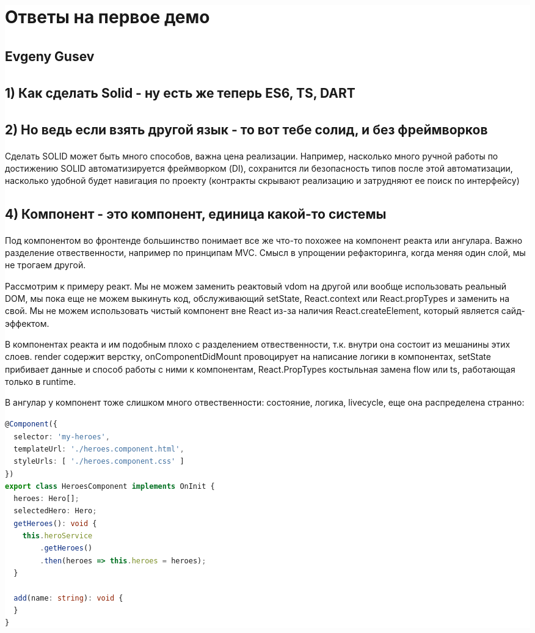 # Ответы на первое демо

## Evgeny Gusev

## 1) Как сделать Solid - ну есть же теперь ES6, TS, DART
## 2) Но ведь если взять другой язык - то вот тебе солид, и без фреймворков

Сделать SOLID может быть много способов, важна цена реализации. Например, насколько много ручной работы по достижению SOLID автоматизируется фреймворком (DI), сохранится ли безопасность типов после этой автоматизации, насколько удобной будет навигация по проекту (контракты скрывают реализацию и затрудняют ее поиск по интерфейсу)

## 4) Компонент - это компонент, единица какой-то системы

Под компонентом во фронтенде большинство понимает все же что-то похожее на компонент реакта или ангулара.
Важно разделение отвественности, например по принципам MVC. Смысл в упрощении рефакторинга, когда меняя один слой, мы не трогаем другой.

Рассмотрим к примеру реакт. Мы не можем заменить реактовый vdom на другой или вообще использовать реальный DOM, мы пока еще не можем выкинуть код, обслуживающий setState, React.context или React.propTypes и заменить на свой. Мы не можем использовать чистый компонент вне React из-за наличия React.createElement, который является сайд-эффектом.

В компонентах реакта и им подобным плохо с разделением отвественности, т.к. внутри она состоит из мешанины этих слоев. render содержит верстку, onComponentDidMount провоцирует на написание логики в компонентах, setState прибивает данные и способ работы с ними к компонентам, React.PropTypes костыльная замена flow или ts, работающая только в runtime.

В ангулар у компонент тоже слишком много отвественности: состояние, логика, livecycle, еще она распределена странно:

```ts
@Component({
  selector: 'my-heroes',
  templateUrl: './heroes.component.html',
  styleUrls: [ './heroes.component.css' ]
})
export class HeroesComponent implements OnInit {
  heroes: Hero[];
  selectedHero: Hero;
  getHeroes(): void {
    this.heroService
        .getHeroes()
        .then(heroes => this.heroes = heroes);
  }

  add(name: string): void {
  }
}
```
